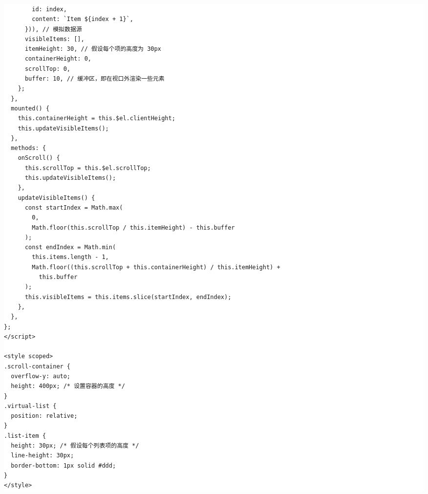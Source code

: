 ```vue
        id: index,
        content: `Item ${index + 1}`,
      })), // 模拟数据源
      visibleItems: [],
      itemHeight: 30, // 假设每个项的高度为 30px
      containerHeight: 0,
      scrollTop: 0,
      buffer: 10, // 缓冲区，即在视口外渲染一些元素
    };
  },
  mounted() {
    this.containerHeight = this.$el.clientHeight;
    this.updateVisibleItems();
  },
  methods: {
    onScroll() {
      this.scrollTop = this.$el.scrollTop;
      this.updateVisibleItems();
    },
    updateVisibleItems() {
      const startIndex = Math.max(
        0,
        Math.floor(this.scrollTop / this.itemHeight) - this.buffer
      );
      const endIndex = Math.min(
        this.items.length - 1,
        Math.floor((this.scrollTop + this.containerHeight) / this.itemHeight) +
          this.buffer
      );
      this.visibleItems = this.items.slice(startIndex, endIndex);
    },
  },
};
</script>

<style scoped>
.scroll-container {
  overflow-y: auto;
  height: 400px; /* 设置容器的高度 */
}
.virtual-list {
  position: relative;
}
.list-item {
  height: 30px; /* 假设每个列表项的高度 */
  line-height: 30px;
  border-bottom: 1px solid #ddd;
}
</style>
```
